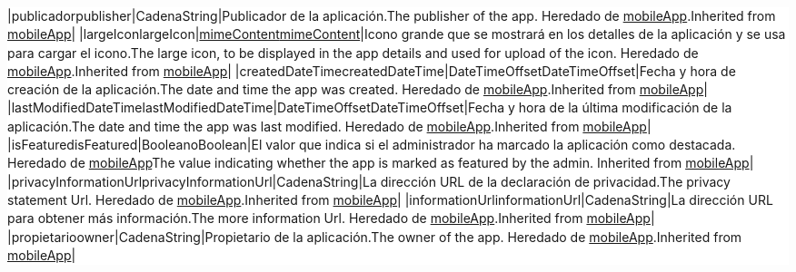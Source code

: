|<span data-ttu-id="2690b-131">publicador</span><span class="sxs-lookup"><span data-stu-id="2690b-131">publisher</span></span>|<span data-ttu-id="2690b-132">Cadena</span><span class="sxs-lookup"><span data-stu-id="2690b-132">String</span></span>|<span data-ttu-id="2690b-133">Publicador de la aplicación.</span><span class="sxs-lookup"><span data-stu-id="2690b-133">The publisher of the app.</span></span> <span data-ttu-id="2690b-134">Heredado de [mobileApp](../resources/intune_apps_mobileapp.md).</span><span class="sxs-lookup"><span data-stu-id="2690b-134">Inherited from [mobileApp](../resources/intune_apps_mobileapp.md)</span></span>|
|<span data-ttu-id="2690b-135">largeIcon</span><span class="sxs-lookup"><span data-stu-id="2690b-135">largeIcon</span></span>|[<span data-ttu-id="2690b-136">mimeContent</span><span class="sxs-lookup"><span data-stu-id="2690b-136">mimeContent</span></span>](../resources/intune_shared_mimecontent.md)|<span data-ttu-id="2690b-137">Icono grande que se mostrará en los detalles de la aplicación y se usa para cargar el icono.</span><span class="sxs-lookup"><span data-stu-id="2690b-137">The large icon, to be displayed in the app details and used for upload of the icon.</span></span> <span data-ttu-id="2690b-138">Heredado de [mobileApp](../resources/intune_apps_mobileapp.md).</span><span class="sxs-lookup"><span data-stu-id="2690b-138">Inherited from [mobileApp](../resources/intune_apps_mobileapp.md)</span></span>|
|<span data-ttu-id="2690b-139">createdDateTime</span><span class="sxs-lookup"><span data-stu-id="2690b-139">createdDateTime</span></span>|<span data-ttu-id="2690b-140">DateTimeOffset</span><span class="sxs-lookup"><span data-stu-id="2690b-140">DateTimeOffset</span></span>|<span data-ttu-id="2690b-141">Fecha y hora de creación de la aplicación.</span><span class="sxs-lookup"><span data-stu-id="2690b-141">The date and time the app was created.</span></span> <span data-ttu-id="2690b-142">Heredado de [mobileApp](../resources/intune_apps_mobileapp.md).</span><span class="sxs-lookup"><span data-stu-id="2690b-142">Inherited from [mobileApp](../resources/intune_apps_mobileapp.md)</span></span>|
|<span data-ttu-id="2690b-143">lastModifiedDateTime</span><span class="sxs-lookup"><span data-stu-id="2690b-143">lastModifiedDateTime</span></span>|<span data-ttu-id="2690b-144">DateTimeOffset</span><span class="sxs-lookup"><span data-stu-id="2690b-144">DateTimeOffset</span></span>|<span data-ttu-id="2690b-145">Fecha y hora de la última modificación de la aplicación.</span><span class="sxs-lookup"><span data-stu-id="2690b-145">The date and time the app was last modified.</span></span> <span data-ttu-id="2690b-146">Heredado de [mobileApp](../resources/intune_apps_mobileapp.md).</span><span class="sxs-lookup"><span data-stu-id="2690b-146">Inherited from [mobileApp](../resources/intune_apps_mobileapp.md)</span></span>|
|<span data-ttu-id="2690b-147">isFeatured</span><span class="sxs-lookup"><span data-stu-id="2690b-147">isFeatured</span></span>|<span data-ttu-id="2690b-148">Booleano</span><span class="sxs-lookup"><span data-stu-id="2690b-148">Boolean</span></span>|<span data-ttu-id="2690b-149">El valor que indica si el administrador ha marcado la aplicación como destacada. Heredado de [mobileApp](../resources/intune_apps_mobileapp.md)</span><span class="sxs-lookup"><span data-stu-id="2690b-149">The value indicating whether the app is marked as featured by the admin. Inherited from [mobileApp](../resources/intune_apps_mobileapp.md)</span></span>|
|<span data-ttu-id="2690b-150">privacyInformationUrl</span><span class="sxs-lookup"><span data-stu-id="2690b-150">privacyInformationUrl</span></span>|<span data-ttu-id="2690b-151">Cadena</span><span class="sxs-lookup"><span data-stu-id="2690b-151">String</span></span>|<span data-ttu-id="2690b-152">La dirección URL de la declaración de privacidad.</span><span class="sxs-lookup"><span data-stu-id="2690b-152">The privacy statement Url.</span></span> <span data-ttu-id="2690b-153">Heredado de [mobileApp](../resources/intune_apps_mobileapp.md).</span><span class="sxs-lookup"><span data-stu-id="2690b-153">Inherited from [mobileApp](../resources/intune_apps_mobileapp.md)</span></span>|
|<span data-ttu-id="2690b-154">informationUrl</span><span class="sxs-lookup"><span data-stu-id="2690b-154">informationUrl</span></span>|<span data-ttu-id="2690b-155">Cadena</span><span class="sxs-lookup"><span data-stu-id="2690b-155">String</span></span>|<span data-ttu-id="2690b-156">La dirección URL para obtener más información.</span><span class="sxs-lookup"><span data-stu-id="2690b-156">The more information Url.</span></span> <span data-ttu-id="2690b-157">Heredado de [mobileApp](../resources/intune_apps_mobileapp.md).</span><span class="sxs-lookup"><span data-stu-id="2690b-157">Inherited from [mobileApp](../resources/intune_apps_mobileapp.md)</span></span>|
|<span data-ttu-id="2690b-158">propietario</span><span class="sxs-lookup"><span data-stu-id="2690b-158">owner</span></span>|<span data-ttu-id="2690b-159">Cadena</span><span class="sxs-lookup"><span data-stu-id="2690b-159">String</span></span>|<span data-ttu-id="2690b-160">Propietario de la aplicación.</span><span class="sxs-lookup"><span data-stu-id="2690b-160">The owner of the app.</span></span> <span data-ttu-id="2690b-161">Heredado de [mobileApp](../resources/intune_apps_mobileapp.md).</span><span class="sxs-lookup"><span data-stu-id="2690b-161">Inherited from [mobileApp](../resources/intune_apps_mobileapp.md)</span></span>|